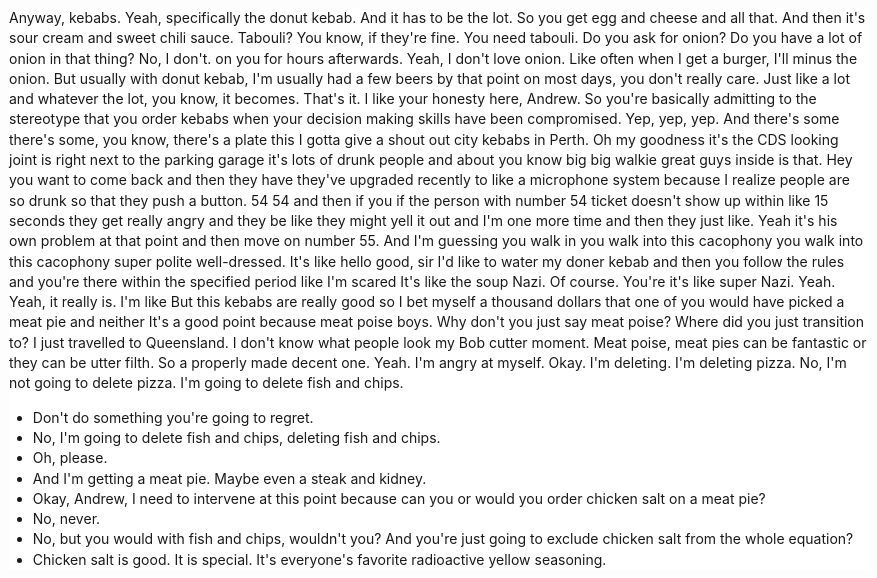Anyway, kebabs.
Yeah, specifically the donut kebab.
And it has to be the lot.
So you get egg and cheese and all that.
And then it's sour cream and sweet chili sauce.
Tabouli?
You know, if they're fine.
You need tabouli.
Do you ask for onion?
Do you have a lot of onion in that thing?
No, I don't.
on you for hours afterwards. Yeah, I don't love onion. Like often when I get a burger,
I'll minus the onion. But usually with donut kebab, I'm usually had a few beers by that point
on most days, you don't really care. Just like a lot and whatever the lot, you know, it becomes.
That's it. I like your honesty here, Andrew. So you're basically admitting to the stereotype that
you order kebabs when your decision making skills have been compromised. Yep, yep, yep. And there's
some there's some, you know, there's a plate this I gotta give a shout out city kebabs in Perth.
Oh my goodness it's the CDS looking joint is right next to the parking garage it's lots of drunk people and about you know big big walkie great guys inside is that.
Hey you want to come back and then they have they've upgraded recently to like a microphone system because I realize people are so drunk so that they push a button.
54 54 and then if you if the person with number 54 ticket doesn't show up within like 15 seconds they get really angry and they be like they might yell it out and I'm one more time and then they just like.
Yeah it's his own problem at that point and then move on number 55.
And I'm guessing you walk in you walk into this cacophony you walk into this cacophony super polite well-dressed. It's like hello good, sir
I'd like to water my doner kebab and then you follow the rules and you're there within the specified period like I'm scared
It's like the soup Nazi. Of course. You're it's like super Nazi. Yeah. Yeah, it really is. I'm like
But this kebabs are really good
so I
bet myself a thousand dollars that one of you would have picked a meat pie and
neither
It's a good point because meat poise boys.
Why don't you just say meat poise?
Where did you just transition to?
I just travelled to Queensland.
I don't know what people look my Bob cutter moment.
Meat poise, meat pies can be fantastic or they can be utter filth.
So a properly made decent one.
Yeah.
I'm angry at myself.
Okay.
I'm deleting.
I'm deleting pizza.
No, I'm not going to delete pizza.
I'm going to delete fish and chips.
- Don't do something you're going to regret.
- No, I'm going to delete fish and chips,
deleting fish and chips.
- Oh, please.
- And I'm getting a meat pie.
Maybe even a steak and kidney.
- Okay, Andrew, I need to intervene at this point
because can you or would you order chicken salt
on a meat pie?
- No, never.
- No, but you would with fish and chips, wouldn't you?
And you're just going to exclude chicken salt
from the whole equation?
- Chicken salt is good.
It is special.
It's everyone's favorite radioactive yellow seasoning.